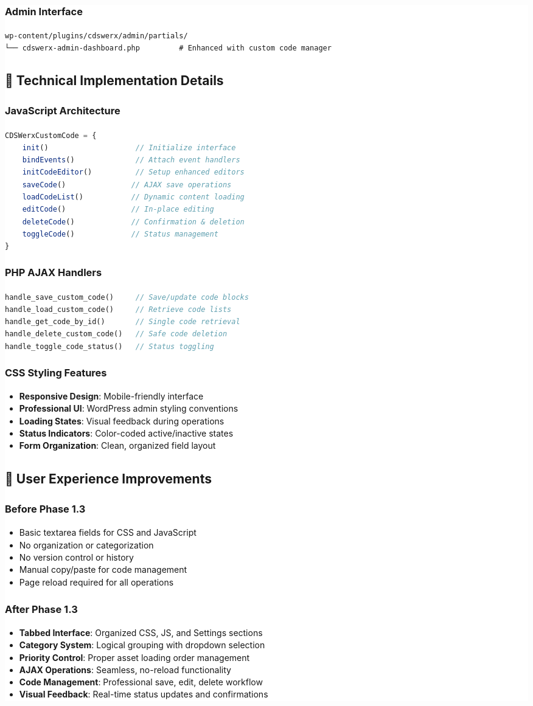### Admin Interface
```
wp-content/plugins/cdswerx/admin/partials/
└── cdswerx-admin-dashboard.php         # Enhanced with custom code manager
```

## 🔧 Technical Implementation Details

### JavaScript Architecture
```javascript
CDSWerxCustomCode = {
    init()                    // Initialize interface
    bindEvents()              // Attach event handlers
    initCodeEditor()          // Setup enhanced editors
    saveCode()               // AJAX save operations
    loadCodeList()           // Dynamic content loading
    editCode()               // In-place editing
    deleteCode()             // Confirmation & deletion
    toggleCode()             // Status management
}
```

### PHP AJAX Handlers
```php
handle_save_custom_code()     // Save/update code blocks
handle_load_custom_code()     // Retrieve code lists
handle_get_code_by_id()       // Single code retrieval
handle_delete_custom_code()   // Safe code deletion
handle_toggle_code_status()   // Status toggling
```

### CSS Styling Features
- **Responsive Design**: Mobile-friendly interface
- **Professional UI**: WordPress admin styling conventions
- **Loading States**: Visual feedback during operations
- **Status Indicators**: Color-coded active/inactive states
- **Form Organization**: Clean, organized field layout

## 🎨 User Experience Improvements

### Before Phase 1.3
- Basic textarea fields for CSS and JavaScript
- No organization or categorization
- No version control or history
- Manual copy/paste for code management
- Page reload required for all operations

### After Phase 1.3
- **Tabbed Interface**: Organized CSS, JS, and Settings sections
- **Category System**: Logical grouping with dropdown selection
- **Priority Control**: Proper asset loading order management
- **AJAX Operations**: Seamless, no-reload functionality
- **Code Management**: Professional save, edit, delete workflow
- **Visual Feedback**: Real-time status updates and confirmations

